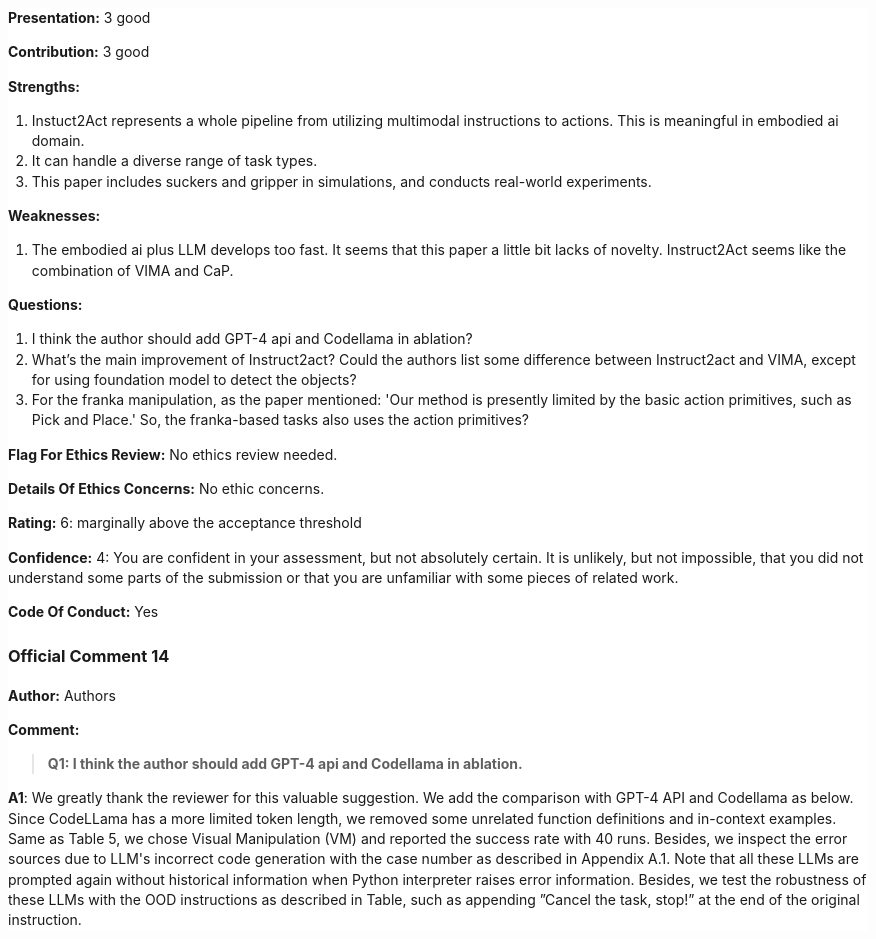 **Presentation:**
3 good

**Contribution:**
3 good

**Strengths:**
1. Instuct2Act represents a whole pipeline from utilizing multimodal instructions to actions. This is meaningful in embodied ai domain.
2. It can handle a diverse range of task types.
3. This paper includes suckers and gripper in simulations, and conducts real\-world experiments.

**Weaknesses:**
1. The embodied ai plus LLM develops too fast. It seems that this paper a little bit lacks of novelty. Instruct2Act seems like the combination of VIMA and CaP.

**Questions:**
1. I think the author should add GPT\-4 api and Codellama in ablation?
2. What’s the main improvement of Instruct2act? Could the authors list some difference between Instruct2act and VIMA, except for using foundation model to detect the objects?
3. For the franka manipulation, as the paper mentioned: 'Our method is presently limited by the basic action primitives, such as Pick and Place.' So, the franka\-based tasks also uses the action primitives?

**Flag For Ethics Review:**
No ethics review needed.

**Details Of Ethics Concerns:**
No ethic concerns.

**Rating:**
6: marginally above the acceptance threshold

**Confidence:**
4: You are confident in your assessment, but not absolutely certain. It is unlikely, but not impossible, that you did not understand some parts of the submission or that you are unfamiliar with some pieces of related work.

**Code Of Conduct:**
Yes


### Official Comment 14
**Author:** Authors

**Comment:**
> **Q1: I think the author should add GPT\-4 api and Codellama in ablation.**


**A1**: We greatly thank the reviewer for this valuable suggestion. We add the comparison with GPT\-4 API and Codellama as below. Since CodeLLama has a more limited token length, we removed some unrelated function definitions and in\-context examples. Same as Table 5, we chose Visual Manipulation (VM) and reported the success rate with 40 runs. Besides, we inspect the error sources due to LLM's incorrect code generation with the case number as described in Appendix A.1\. Note that all these LLMs are prompted again without historical information when Python interpreter raises error information. Besides, we test the robustness of these LLMs with the OOD instructions as described in Table, such as appending ”Cancel the task, stop!” at the end of the original instruction.

